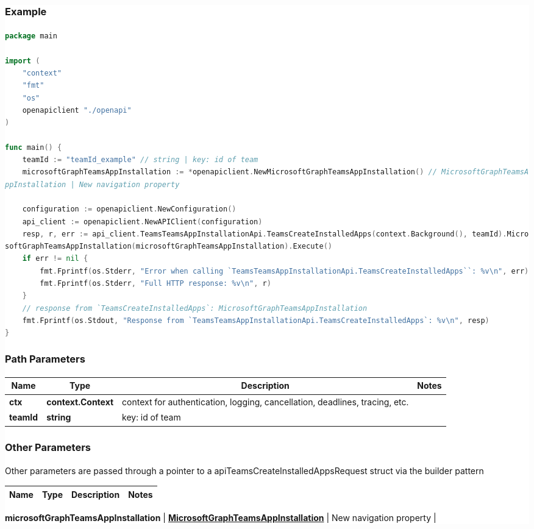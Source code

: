 

### Example

```go
package main

import (
    "context"
    "fmt"
    "os"
    openapiclient "./openapi"
)

func main() {
    teamId := "teamId_example" // string | key: id of team
    microsoftGraphTeamsAppInstallation := *openapiclient.NewMicrosoftGraphTeamsAppInstallation() // MicrosoftGraphTeamsAppInstallation | New navigation property

    configuration := openapiclient.NewConfiguration()
    api_client := openapiclient.NewAPIClient(configuration)
    resp, r, err := api_client.TeamsTeamsAppInstallationApi.TeamsCreateInstalledApps(context.Background(), teamId).MicrosoftGraphTeamsAppInstallation(microsoftGraphTeamsAppInstallation).Execute()
    if err != nil {
        fmt.Fprintf(os.Stderr, "Error when calling `TeamsTeamsAppInstallationApi.TeamsCreateInstalledApps``: %v\n", err)
        fmt.Fprintf(os.Stderr, "Full HTTP response: %v\n", r)
    }
    // response from `TeamsCreateInstalledApps`: MicrosoftGraphTeamsAppInstallation
    fmt.Fprintf(os.Stdout, "Response from `TeamsTeamsAppInstallationApi.TeamsCreateInstalledApps`: %v\n", resp)
}
```

### Path Parameters


Name | Type | Description  | Notes
------------- | ------------- | ------------- | -------------
**ctx** | **context.Context** | context for authentication, logging, cancellation, deadlines, tracing, etc.
**teamId** | **string** | key: id of team | 

### Other Parameters

Other parameters are passed through a pointer to a apiTeamsCreateInstalledAppsRequest struct via the builder pattern


Name | Type | Description  | Notes
------------- | ------------- | ------------- | -------------

 **microsoftGraphTeamsAppInstallation** | [**MicrosoftGraphTeamsAppInstallation**](MicrosoftGraphTeamsAppInstallation.md) | New navigation property | 
